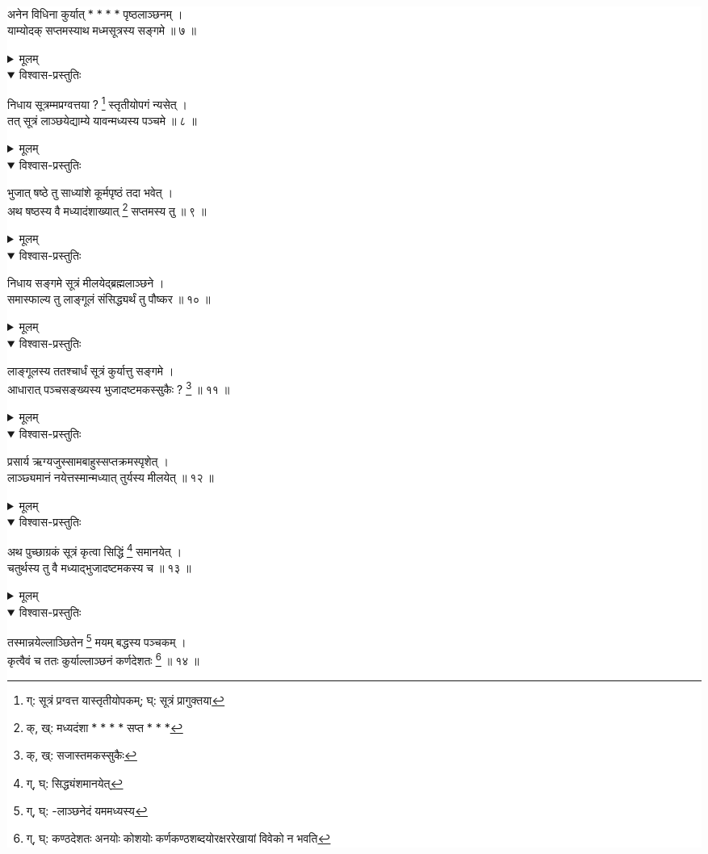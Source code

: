 अनेन विधिना कुर्यात् * * * * पृष्ठलाञ्छनम् ।  
याम्योदक् सप्तमस्याथ मध्मसूत्रस्य सङ्गमे ॥ ७ ॥
</details>

<details><summary>मूलम्</summary></details>
  

<details open><summary>विश्वास-प्रस्तुतिः</summary>

निधाय सूत्रम्मप्रग्वत्तया ? [^5] स्तृतीयोपगं न्यसेत् ।  
तत् सूत्रं लाञ्छयेद्याम्ये यावन्मध्यस्य पञ्चमे ॥ ८ ॥
</details>

<details><summary>मूलम्</summary></details>
  

<details open><summary>विश्वास-प्रस्तुतिः</summary>

भुजात् षष्ठे तु साध्यांशे कूर्मपृष्ठं तदा भवेत् ।  
अथ षष्ठस्य वै मध्यादंशाख्यात् [^6] सप्तमस्य तु ॥ ९ ॥
</details>

<details><summary>मूलम्</summary></details>
  

<details open><summary>विश्वास-प्रस्तुतिः</summary>

निधाय सङ्गमे सूत्रं मीलयेद्ब्रह्मलाञ्छने ।  
समास्फाल्य तु लाङ्गूलं संसिद्ध्यर्थं तु पौष्कर ॥ १० ॥
</details>

<details><summary>मूलम्</summary></details>
  

<details open><summary>विश्वास-प्रस्तुतिः</summary>

लाङ्गूलस्य ततश्चार्धं सूत्रं कुर्यात्तु सङ्गमे ।  
आधारात् पञ्चसङ्ख्यस्य भुजादष्टमकस्सुकैः ? [^7] ॥ ११ ॥
</details>

<details><summary>मूलम्</summary></details>
  

<details open><summary>विश्वास-प्रस्तुतिः</summary>

प्रसार्य ऋग्यजुस्सामबाहुस्सप्तक्रमस्पृशेत् ।  
लाञ्छ्यमानं नयेत्तस्मान्मध्यात् तुर्यस्य मीलयेत् ॥ १२ ॥
</details>

<details><summary>मूलम्</summary></details>
  

<details open><summary>विश्वास-प्रस्तुतिः</summary>

अथ पुच्छाग्रकं सूत्रं कृत्वा सिद्धिं [^8] समानयेत् ।  
चतुर्थस्य तु वै मध्याद्भुजादष्टमकस्य च ॥ १३ ॥
</details>

<details><summary>मूलम्</summary></details>
  

<details open><summary>विश्वास-प्रस्तुतिः</summary>

तस्मान्नयेल्लाञ्छितेन [^9] मयम् बद्धस्य पञ्चकम् ।  
कृत्वैवं च ततः कुर्याल्लाञ्छनं कर्णदेशतः [^10] ॥ १४ ॥
</details>


[^1]: ग्, घ्: दिशि वै कुर्या
[^2]: ग्, घ्: सिध्यते
[^3]: क्, ख्: उतयाम्य; ग्, घ्: उदयाम्य
[^4]: क्, ख्, ग्, घ्: नयेच्छोदह्यां च
[^5]: ग्: सूत्रं प्रग्वत्त यास्तृतीयोपकम्; घ्: सूत्रं प्रागुक्तया
[^6]: क्, ख्: मध्यदंशा * * * * सप्त * * *
[^7]: क्, ख्: सजास्तमकस्सुकैः
[^8]: ग्, घ्: सिद्ध्यंशमानयेत्
[^9]: ग्, घ्: -लाञ्छनेदं यममध्यस्य
[^10]: ग्, घ्: कण्ठदेशतः अनयोः कोशयोः कर्णकण्ठशब्दयोरक्षररेखायां विवेको न भवति
[^11]: ग्, घ्: तस्मात् संलाञ्छ्य
[^12]: क्, ख्: आत्माभिधात्
[^13]: क्, ख्: सूत्रस्यायान
[^14]: ग्, घ्: पश्यस्य
[^15]: सर्वत्र अशुद्धम्
[^16]: क्, ख्: कोसजान्वेक
[^17]: ग्: - अन्धेषुपन्तखास्त्राणि; घ्: अन्तेषुपन्तखास्त्राणि
[^18]: क्, ख्: * * * तस्थाय
[^19]: ग्, घ्: क्रोष्ठात्तु ह्यद्यमध्य
[^20]: क्, ख्: मध्यतस्य
[^21]: ग्, घ्: येनैव ग्रस्तमश्नान्न दृश्यते
[^22]: ग्, घ्: स्थिते मर्हे
[^23]: क्, ख्: रचनम्
[^24]: ग्, घ्: वृत्तिमुल्लिख्य
[^25]: क्, ख्: ये भागाः; ग्, घ्: यो भागाः
[^26]: क्, ख्: * * * दय स्य
[^27]: क्, ख्: पश्चात् * * * येववर्जितम्
[^28]: क्, ख्: सर्वं तु यस्य